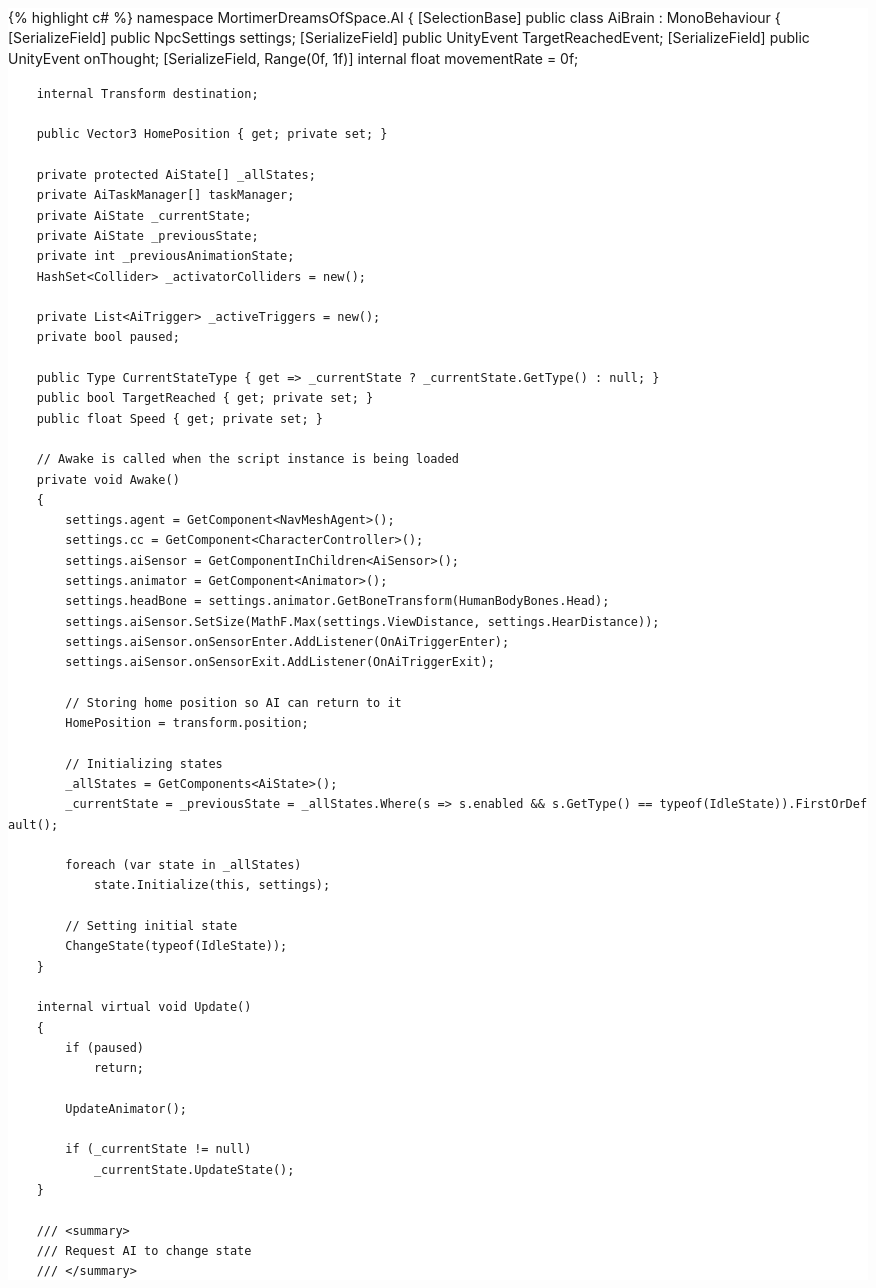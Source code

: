 {% highlight c# %}
namespace MortimerDreamsOfSpace.AI
{
    [SelectionBase]
    public class AiBrain : MonoBehaviour
    {
        [SerializeField] public NpcSettings settings;
        [SerializeField] public UnityEvent TargetReachedEvent;
        [SerializeField] public UnityEvent<NpcThoughtBubbleContent> onThought;
        [SerializeField, Range(0f, 1f)] internal float movementRate = 0f;

        internal Transform destination;

        public Vector3 HomePosition { get; private set; }

        private protected AiState[] _allStates;
        private AiTaskManager[] taskManager;
        private AiState _currentState;
        private AiState _previousState;
        private int _previousAnimationState;
        HashSet<Collider> _activatorColliders = new();

        private List<AiTrigger> _activeTriggers = new();
        private bool paused;

        public Type CurrentStateType { get => _currentState ? _currentState.GetType() : null; }
        public bool TargetReached { get; private set; }
        public float Speed { get; private set; }

        // Awake is called when the script instance is being loaded
        private void Awake()
        {
            settings.agent = GetComponent<NavMeshAgent>();
            settings.cc = GetComponent<CharacterController>();
            settings.aiSensor = GetComponentInChildren<AiSensor>();
            settings.animator = GetComponent<Animator>();
            settings.headBone = settings.animator.GetBoneTransform(HumanBodyBones.Head);
            settings.aiSensor.SetSize(MathF.Max(settings.ViewDistance, settings.HearDistance));
            settings.aiSensor.onSensorEnter.AddListener(OnAiTriggerEnter);
            settings.aiSensor.onSensorExit.AddListener(OnAiTriggerExit);

            // Storing home position so AI can return to it
            HomePosition = transform.position;

            // Initializing states
            _allStates = GetComponents<AiState>();
            _currentState = _previousState = _allStates.Where(s => s.enabled && s.GetType() == typeof(IdleState)).FirstOrDefault();

            foreach (var state in _allStates)
                state.Initialize(this, settings);

            // Setting initial state
            ChangeState(typeof(IdleState));
        }

        internal virtual void Update()
        {
            if (paused)
                return;

            UpdateAnimator();

            if (_currentState != null)
                _currentState.UpdateState();
        }

        /// <summary>
        /// Request AI to change state
        /// </summary>